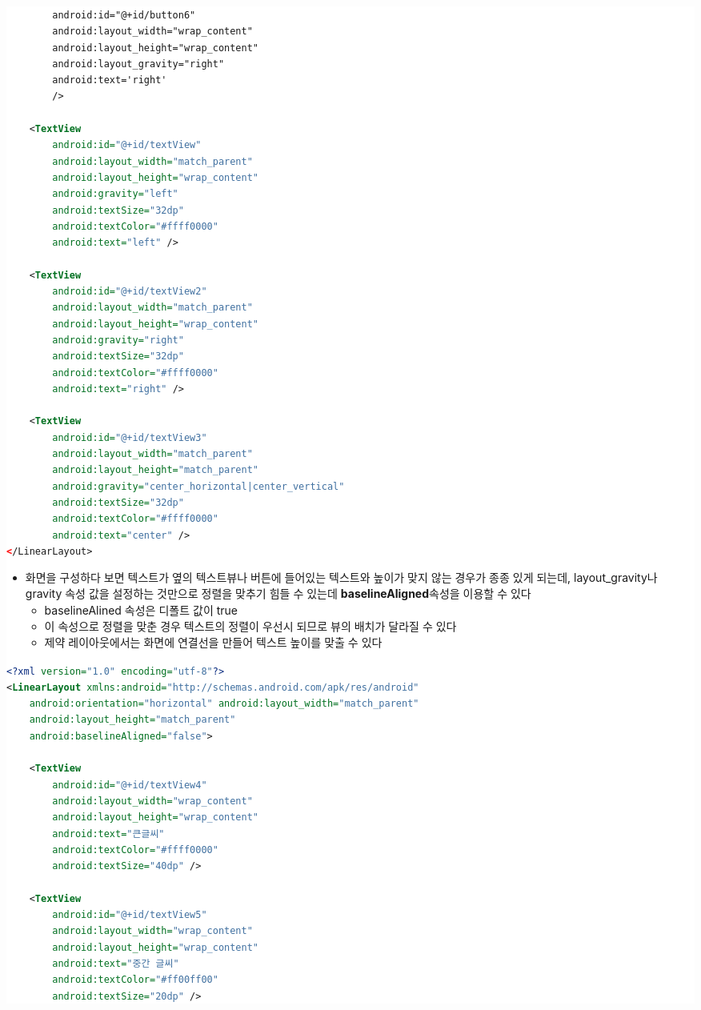 ```xml
        android:id="@+id/button6"
        android:layout_width="wrap_content"
        android:layout_height="wrap_content"
        android:layout_gravity="right"
        android:text='right'
        />

    <TextView
        android:id="@+id/textView"
        android:layout_width="match_parent"
        android:layout_height="wrap_content"
        android:gravity="left"
        android:textSize="32dp"
        android:textColor="#ffff0000"
        android:text="left" />

    <TextView
        android:id="@+id/textView2"
        android:layout_width="match_parent"
        android:layout_height="wrap_content"
        android:gravity="right"
        android:textSize="32dp"
        android:textColor="#ffff0000"
        android:text="right" />

    <TextView
        android:id="@+id/textView3"
        android:layout_width="match_parent"
        android:layout_height="match_parent"
        android:gravity="center_horizontal|center_vertical"
        android:textSize="32dp"
        android:textColor="#ffff0000"
        android:text="center" />
</LinearLayout>
```

- 화면을 구성하다 보면 텍스트가 옆의 텍스트뷰나 버튼에 들어있는 텍스트와 높이가 맞지 않는 경우가 종종 있게 되는데, layout_gravity나 gravity 속성 값을 설정하는 것만으로 정렬을 맞추기 힘들 수 있는데 **baselineAligned**속성을 이용할 수 있다
  - baselineAlined 속성은 디폴트 값이 true
  - 이 속성으로 정렬을 맞춘 경우 텍스트의 정렬이 우선시 되므로 뷰의 배치가 달라질 수 있다
  - 제약 레이아웃에서는 화면에 연결선을 만들어 텍스트 높이를 맞출 수 있다

```xml
<?xml version="1.0" encoding="utf-8"?>
<LinearLayout xmlns:android="http://schemas.android.com/apk/res/android"
    android:orientation="horizontal" android:layout_width="match_parent"
    android:layout_height="match_parent"
    android:baselineAligned="false">

    <TextView
        android:id="@+id/textView4"
        android:layout_width="wrap_content"
        android:layout_height="wrap_content"
        android:text="큰글씨"
        android:textColor="#ffff0000"
        android:textSize="40dp" />

    <TextView
        android:id="@+id/textView5"
        android:layout_width="wrap_content"
        android:layout_height="wrap_content"
        android:text="중간 글씨"
        android:textColor="#ff00ff00"
        android:textSize="20dp" />
```